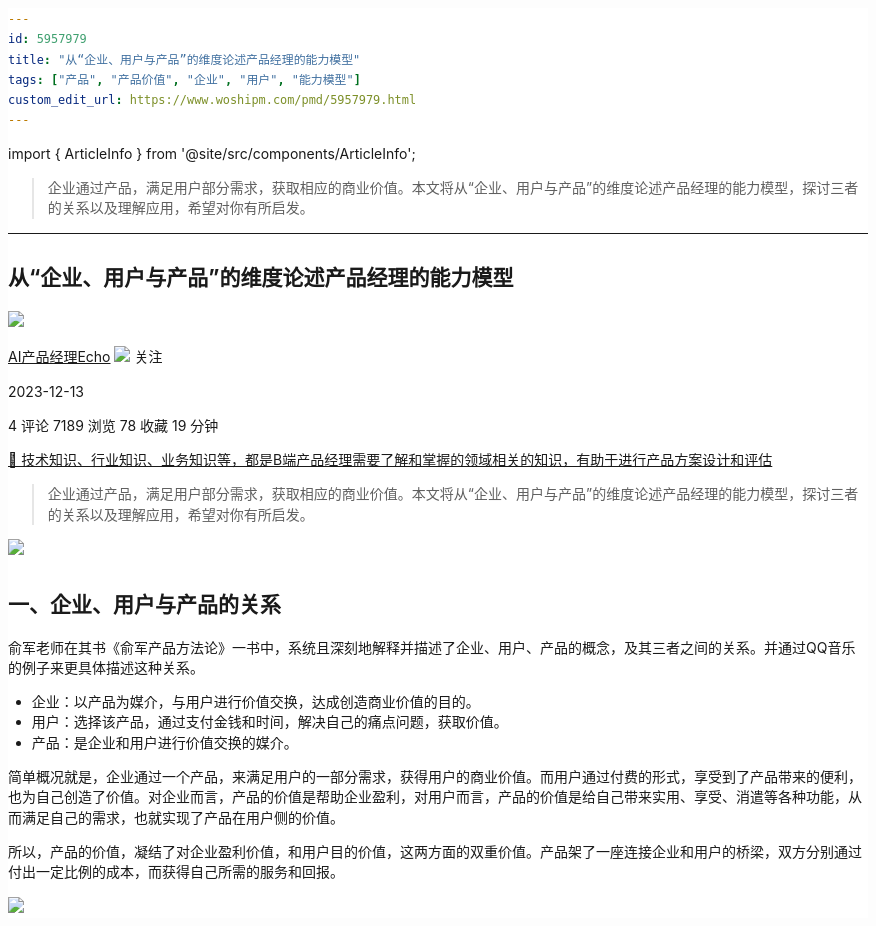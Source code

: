```yaml
---
id: 5957979
title: "从“企业、用户与产品”的维度论述产品经理的能力模型"
tags: ["产品", "产品价值", "企业", "用户", "能力模型"]
custom_edit_url: https://www.woshipm.com/pmd/5957979.html
---
```

import { ArticleInfo } from '@site/src/components/ArticleInfo';

<ArticleInfo
    author="AI产品经理Echo"
    authorLink="https://www.woshipm.com/u/112547"
    published="2023-12-13"
    views={7189}
    comments={4}
    collects={78}
/>

> 企业通过产品，满足用户部分需求，获取相应的商业价值。本文将从“企业、用户与产品”的维度论述产品经理的能力模型，探讨三者的关系以及理解应用，希望对你有所启发。

---

## 从“企业、用户与产品”的维度论述产品经理的能力模型

[![](https://image.woshipm.com/wp-files/2020/03/G5zDHc3Z980zaEAKhzz0.jpeg!/both/72x72)](https://www.woshipm.com/u/112547)

[AI产品经理Echo](https://www.woshipm.com/u/112547) ![](https://static.woshipm.com/tag/1121_1@2x.png) 关注

2023-12-13

4 评论 7189 浏览 78 收藏 19 分钟

[🔗 技术知识、行业知识、业务知识等，都是B端产品经理需要了解和掌握的领域相关的知识，有助于进行产品方案设计和评估](https://ke.qidianla.com/courses/bcpm)

> 企业通过产品，满足用户部分需求，获取相应的商业价值。本文将从“企业、用户与产品”的维度论述产品经理的能力模型，探讨三者的关系以及理解应用，希望对你有所启发。

![](https://image.woshipm.com/2023/04/13/c6e45858-d9e9-11ed-bd74-00163e0b5ff3.jpg)

## 一、企业、用户与产品的关系

俞军老师在其书《俞军产品方法论》一书中，系统且深刻地解释并描述了企业、用户、产品的概念，及其三者之间的关系。并通过QQ音乐的例子来更具体描述这种关系。

*   企业：以产品为媒介，与用户进行价值交换，达成创造商业价值的目的。
*   用户：选择该产品，通过支付金钱和时间，解决自己的痛点问题，获取价值。
*   产品：是企业和用户进行价值交换的媒介。

简单概况就是，企业通过一个产品，来满足用户的一部分需求，获得用户的商业价值。而用户通过付费的形式，享受到了产品带来的便利，也为自己创造了价值。对企业而言，产品的价值是帮助企业盈利，对用户而言，产品的价值是给自己带来实用、享受、消遣等各种功能，从而满足自己的需求，也就实现了产品在用户侧的价值。

所以，产品的价值，凝结了对企业盈利价值，和用户目的价值，这两方面的双重价值。产品架了一座连接企业和用户的桥梁，双方分别通过付出一定比例的成本，而获得自己所需的服务和回报。

![](https://image.woshipm.com/2023/12/12/714f9a3c-98cb-11ee-9167-00163e142b65.png)
